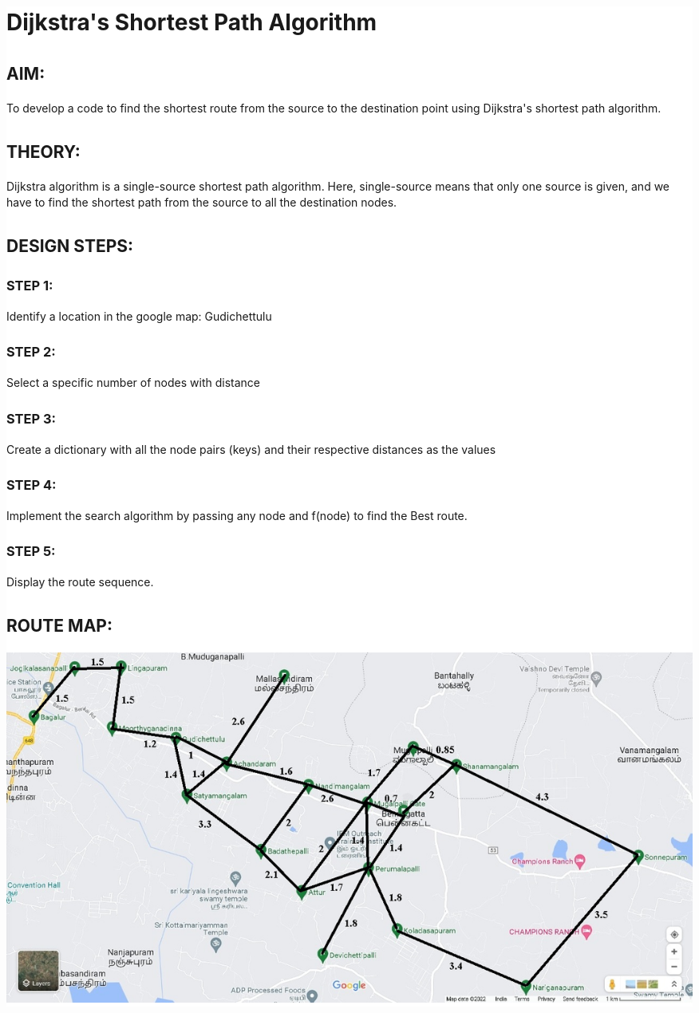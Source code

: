 # Dijkstra's Shortest Path Algorithm
## AIM:

To develop a code to find the shortest route from the source to the destination point using Dijkstra's shortest path algorithm.

## THEORY:
Dijkstra algorithm is a single-source shortest path algorithm. Here, single-source means that only one source is given, and we have to find the shortest path from the source to all the destination nodes.

## DESIGN STEPS:

### STEP 1:
Identify a location in the google map: Gudichettulu

### STEP 2:
Select a specific number of nodes with distance

### STEP 3: 
Create a dictionary with all the node pairs (keys) and their respective distances as the values

### STEP 4: 
Implement the search algorithm by passing any node and f(node) to find the Best route.

### STEP 5: 
Display the route sequence.

## ROUTE MAP:
![ alt text for screen readers](./images/map.jpg "Map around my house")
